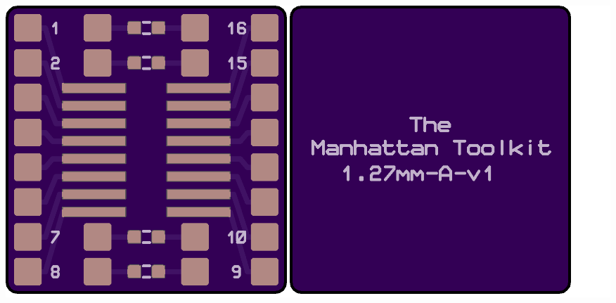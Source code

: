 <img src="images/generic/1.27mm-A-v1/1.27mm-A-v1-Top.png" width="400"> <img src="images/generic/1.27mm-A-v1/1.27mm-A-v1-Bottom.png" width="400">